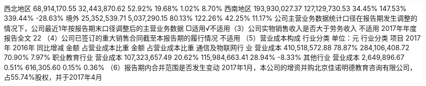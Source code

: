 西北地区
68,914,170.55
32,443,870.62
52.92%
19.68%
1.02%
8.70%
西南地区
193,930,027.37
127,129,730.53
34.45%
147.53%
339.44%
-28.63%
境外
25,352,539.71
5,037,290.15
80.13%
122.26%
42.25%
11.17%
公司主营业务数据统计口径在报告期发生调整的情况下，公司最近1年按报告期末口径调整后的主营业务数据
□适用√不适用（3）公司实物销售收入是否大于劳务收入
不适用
2017年年度报告全文
22
（4）公司已签订的重大销售合同截至本报告期的履行情况
不适用
（5）营业成本构成
行业分类
单位：元
行业分类
项目
2017年
2016年
同比增减
金额
占营业成本比重
金额
占营业成本比重
通信及物联网行
业
营业成本
410,518,572.88
78.87%
284,106,408.72
70.90%
7.97%
职业教育行业
营业成本
107,323,657.49
20.62%
115,984,663.41
28.94%
-8.33%
其他行业
营业成本
2,649,896.67
0.51%
616,305.60
0.15%
0.36%
（6）报告期内合并范围是否发生变动
2017年1月，本公司的增资并购北京佳诺明德教育咨询有限公司，占55.74%股权，并于2017年4月